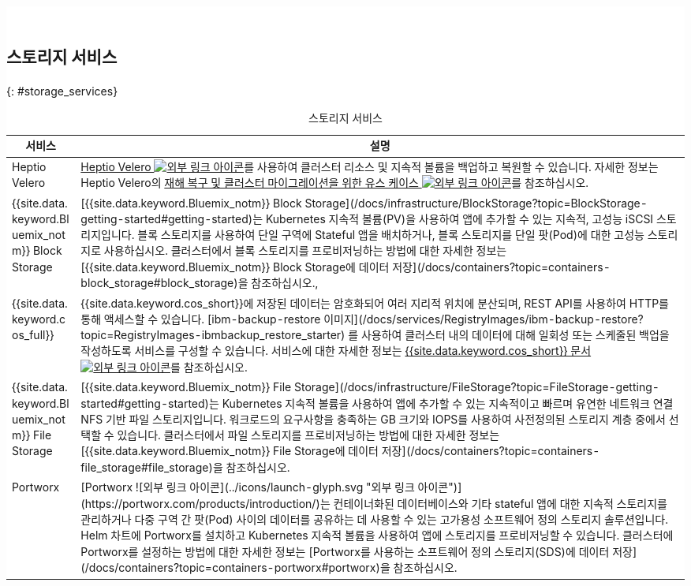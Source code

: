 <br />



## 스토리지 서비스
{: #storage_services}
<table summary="이 표에는 클러스터에 추가하여 지속적 스토리지 기능을 추가할 수 있는 사용 가능한 서비스가 표시됩니다. 행은 왼쪽에서 오른쪽으로 읽어야 하며, 1열에는 서비스 이름, 2열에는 서비스의 설명이 있습니다.">
<caption>스토리지 서비스</caption>
<thead>
<tr>
<th>서비스</th>
<th>설명</th>
</tr>
</thead>
<tbody>
<tr>
  <td>Heptio Velero</td>
  <td><a href="https://github.com/heptio/velero" target="_blank">Heptio Velero <img src="../icons/launch-glyph.svg" alt="외부 링크 아이콘"></a>를 사용하여 클러스터 리소스 및 지속적 볼륨을 백업하고 복원할 수 있습니다. 자세한 정보는 Heptio Velero의 <a href="https://github.com/heptio/velero/blob/release-0.9/docs/use-cases.md" target="_blank">재해 복구 및 클러스터 마이그레이션을 위한 유스 케이스 <img src="../icons/launch-glyph.svg" alt="외부 링크 아이콘"></a>를 참조하십시오.</td>
</tr>
<tr>
  <td>{{site.data.keyword.Bluemix_notm}} Block Storage</td>
  <td>[{{site.data.keyword.Bluemix_notm}} Block Storage](/docs/infrastructure/BlockStorage?topic=BlockStorage-getting-started#getting-started)는 Kubernetes 지속적 볼륨(PV)을 사용하여 앱에 추가할 수 있는 지속적, 고성능 iSCSI 스토리지입니다. 블록 스토리지를 사용하여 단일 구역에 Stateful 앱을 배치하거나, 블록 스토리지를 단일 팟(Pod)에 대한 고성능 스토리지로 사용하십시오. 클러스터에서 블록 스토리지를 프로비저닝하는 방법에 대한 자세한 정보는 [{{site.data.keyword.Bluemix_notm}} Block Storage에 데이터 저장](/docs/containers?topic=containers-block_storage#block_storage)을 참조하십시오.,</td>
  </tr>
<tr>
  <td>{{site.data.keyword.cos_full}}</td>
  <td>{{site.data.keyword.cos_short}}에 저장된 데이터는 암호화되어 여러 지리적 위치에 분산되며, REST API를 사용하여 HTTP를 통해 액세스할 수 있습니다. [ibm-backup-restore 이미지](/docs/services/RegistryImages/ibm-backup-restore?topic=RegistryImages-ibmbackup_restore_starter) 를 사용하여 클러스터 내의 데이터에 대해 일회성 또는 스케줄된 백업을 작성하도록 서비스를 구성할 수 있습니다. 서비스에 대한 자세한 정보는 <a href="/docs/services/cloud-object-storage?topic=cloud-object-storage-about" target="_blank">{{site.data.keyword.cos_short}} 문서 <img src="../icons/launch-glyph.svg" alt="외부 링크 아이콘"></a>를 참조하십시오. </td>
</tr>
  <tr>
  <td>{{site.data.keyword.Bluemix_notm}} File Storage</td>
  <td>[{{site.data.keyword.Bluemix_notm}} File Storage](/docs/infrastructure/FileStorage?topic=FileStorage-getting-started#getting-started)는 Kubernetes 지속적 볼륨을 사용하여 앱에 추가할 수 있는 지속적이고 빠르며 유연한 네트워크 연결 NFS 기반 파일 스토리지입니다. 워크로드의 요구사항을 충족하는 GB 크기와 IOPS를 사용하여 사전정의된 스토리지 계층 중에서 선택할 수 있습니다. 클러스터에서 파일 스토리지를 프로비저닝하는 방법에 대한 자세한 정보는 [{{site.data.keyword.Bluemix_notm}} File Storage에 데이터 저장](/docs/containers?topic=containers-file_storage#file_storage)을 참조하십시오.</td>
  </tr>
  <tr>
    <td>Portworx</td>
    <td>[Portworx ![외부 링크 아이콘](../icons/launch-glyph.svg "외부 링크 아이콘")](https://portworx.com/products/introduction/)는 컨테이너화된 데이터베이스와 기타 stateful 앱에 대한 지속적 스토리지를 관리하거나 다중 구역 간 팟(Pod) 사이의 데이터를 공유하는 데 사용할 수 있는 고가용성 소프트웨어 정의 스토리지 솔루션입니다. Helm 차트에 Portworx를 설치하고 Kubernetes 지속적 볼륨을 사용하여 앱에 스토리지를 프로비저닝할 수 있습니다. 클러스터에 Portworx를 설정하는 방법에 대한 자세한 정보는 [Portworx를 사용하는 소프트웨어 정의 스토리지(SDS)에 데이터 저장](/docs/containers?topic=containers-portworx#portworx)을 참조하십시오.</td>
  </tr>
</tbody>
</table>
